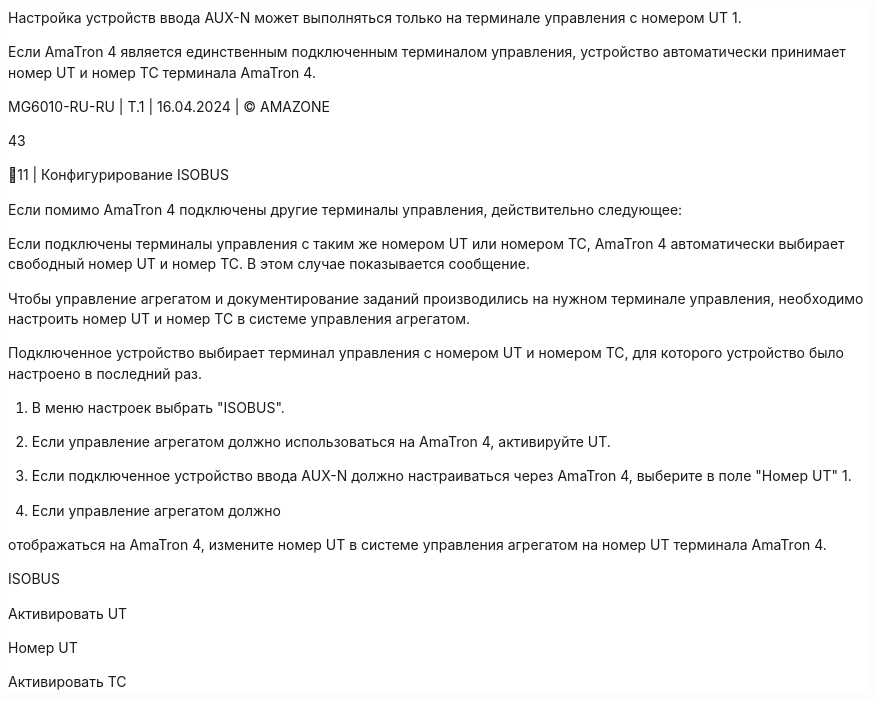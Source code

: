 Настройка устройств ввода AUX-N может
выполняться только на терминале управления с
номером UT 1.

Если AmaTron 4 является единственным
подключенным терминалом управления,
устройство автоматически принимает номер UT и
номер TC терминала AmaTron 4.

MG6010-RU-RU | T.1 | 16.04.2024 | © AMAZONE

43

11 |  Конфигурирование ISOBUS

Если помимо AmaTron 4 подключены
другие терминалы управления, действительно
следующее:

Если подключены терминалы управления с
таким же номером UT или номером TC,
AmaTron 4 автоматически выбирает свободный
номер UT и номер TC. В этом случае
показывается сообщение.

Чтобы управление агрегатом и
документирование заданий производились на
нужном терминале управления, необходимо
настроить номер UT и номер TC в системе
управления агрегатом.

Подключенное устройство выбирает терминал
управления с номером UT и номером TC,
для которого устройство было настроено в
последний раз.

1. В меню настроек выбрать "ISOBUS".

2. Если управление агрегатом должно
использоваться на AmaTron 4,
активируйте UT.

3. Если подключенное устройство ввода AUX-N
должно настраиваться через AmaTron 4,
выберите в поле "Номер UT" 1.

4. Если управление агрегатом должно

отображаться на AmaTron 4,
измените номер UT в системе управления
агрегатом на номер UT терминала AmaTron 4.

ISOBUS

Активировать  UT

Номер UT

Активировать  TC
